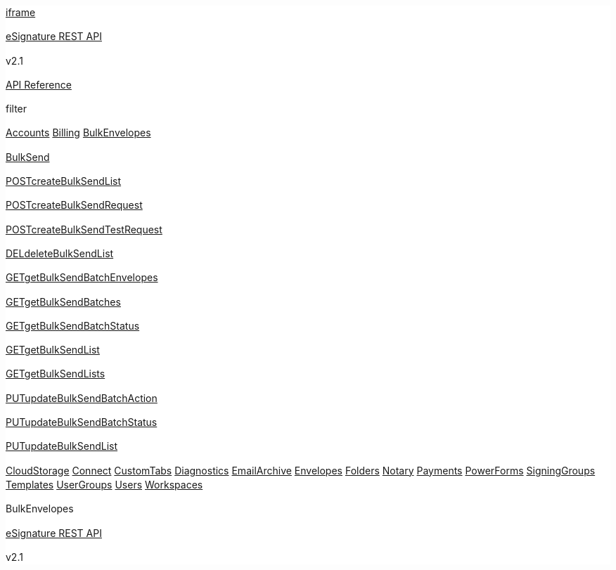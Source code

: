 [iframe](https://a275532918.cdn.optimizely.com/client_storage/a275532918.html)

[eSignature REST API](/docs/esign-rest-api/)

v2.1

[API Reference](/docs/esign-rest-api/reference/)

filter

[Accounts](/docs/esign-rest-api/reference/accounts/) [Billing](/docs/esign-rest-api/reference/billing/) [BulkEnvelopes](/docs/esign-rest-api/reference/bulkenvelopes/)

[BulkSend](/docs/esign-rest-api/reference/bulkenvelopes/bulksend/)

[POSTcreateBulkSendList](/docs/esign-rest-api/reference/bulkenvelopes/bulksend/createbulksendlist/)

[POSTcreateBulkSendRequest](/docs/esign-rest-api/reference/bulkenvelopes/bulksend/createbulksendrequest/)

[POSTcreateBulkSendTestRequest](/docs/esign-rest-api/reference/bulkenvelopes/bulksend/createbulksendtestrequest/)

[DELdeleteBulkSendList](/docs/esign-rest-api/reference/bulkenvelopes/bulksend/deletebulksendlist/)

[GETgetBulkSendBatchEnvelopes](/docs/esign-rest-api/reference/bulkenvelopes/bulksend/getbulksendbatchenvelopes/)

[GETgetBulkSendBatches](/docs/esign-rest-api/reference/bulkenvelopes/bulksend/getbulksendbatches/)

[GETgetBulkSendBatchStatus](/docs/esign-rest-api/reference/bulkenvelopes/bulksend/getbulksendbatchstatus/)

[GETgetBulkSendList](/docs/esign-rest-api/reference/bulkenvelopes/bulksend/getbulksendlist/)

[GETgetBulkSendLists](/docs/esign-rest-api/reference/bulkenvelopes/bulksend/getbulksendlists/)

[PUTupdateBulkSendBatchAction](/docs/esign-rest-api/reference/bulkenvelopes/bulksend/updatebulksendbatchaction/)

[PUTupdateBulkSendBatchStatus](/docs/esign-rest-api/reference/bulkenvelopes/bulksend/updatebulksendbatchstatus/)

[PUTupdateBulkSendList](/docs/esign-rest-api/reference/bulkenvelopes/bulksend/updatebulksendlist/)

[CloudStorage](/docs/esign-rest-api/reference/cloudstorage/) [Connect](/docs/esign-rest-api/reference/connect/) [CustomTabs](/docs/esign-rest-api/reference/customtabs/) [Diagnostics](/docs/esign-rest-api/reference/diagnostics/) [EmailArchive](/docs/esign-rest-api/reference/emailarchive/) [Envelopes](/docs/esign-rest-api/reference/envelopes/) [Folders](/docs/esign-rest-api/reference/folders/) [Notary](/docs/esign-rest-api/reference/notary/) [Payments](/docs/esign-rest-api/reference/payments/) [PowerForms](/docs/esign-rest-api/reference/powerforms/) [SigningGroups](/docs/esign-rest-api/reference/signinggroups/) [Templates](/docs/esign-rest-api/reference/templates/) [UserGroups](/docs/esign-rest-api/reference/usergroups/) [Users](/docs/esign-rest-api/reference/users/) [Workspaces](/docs/esign-rest-api/reference/workspaces/)

BulkEnvelopes

[eSignature REST API](/docs/esign-rest-api/)

v2.1
